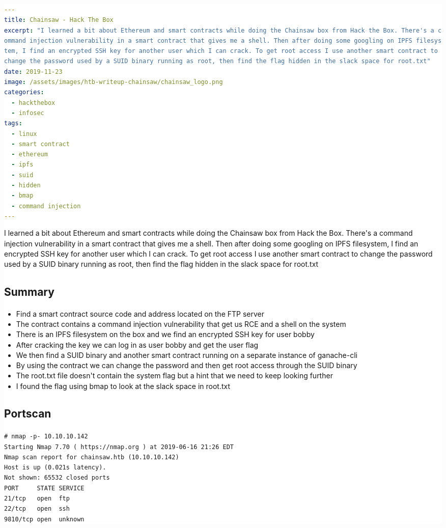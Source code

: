 ```yaml
---
title: Chainsaw - Hack The Box
excerpt: "I learned a bit about Ethereum and smart contracts while doing the Chainsaw box from Hack the Box. There's a command injection vulnerability in a smart contract that gives me a shell. Then after doing some googling on IPFS filesystem, I find an encrypted SSH key for another user which I can crack. To get root access I use another smart contract to change the password used by a SUID binary running as root, then find the flag hidden in the slack space for root.txt"
date: 2019-11-23
image: /assets/images/htb-writeup-chainsaw/chainsaw_logo.png
categories:
  - hackthebox
  - infosec
tags:
  - linux
  - smart contract
  - ethereum
  - ipfs
  - suid
  - hidden
  - bmap
  - command injection
---
```



I learned a bit about Ethereum and smart contracts while doing the Chainsaw box from Hack the Box. There's a command injection vulnerability in a smart contract that gives me a shell. Then after doing some googling on IPFS filesystem, I find an encrypted SSH key for another user which I can crack. To get root access I use another smart contract to change the password used by a SUID binary running as root, then find the flag hidden in the slack space for root.txt

## Summary

- Find a smart contract source code and address located on the FTP server
- The contract contains a command injection vulnerability that get us RCE and a shell on the system
- There is an IPFS filesystem on the box and we find an encrypted SSH key for user bobby
- After cracking the key we can log in as user bobby and get the user flag
- We then find a SUID binary and another smart contract running on a separate instance of ganache-cli
- By using the contract we can change the password and then get root access through the SUID binary
- The root.txt file doesn't contain the system flag but a hint that we need to keep looking further
- I found the flag using bmap to look at the slack space in root.txt

## Portscan

```
# nmap -p- 10.10.10.142
Starting Nmap 7.70 ( https://nmap.org ) at 2019-06-16 21:26 EDT
Nmap scan report for chainsaw.htb (10.10.10.142)
Host is up (0.021s latency).
Not shown: 65532 closed ports
PORT     STATE SERVICE
21/tcp   open  ftp
22/tcp   open  ssh
9810/tcp open  unknown
```
